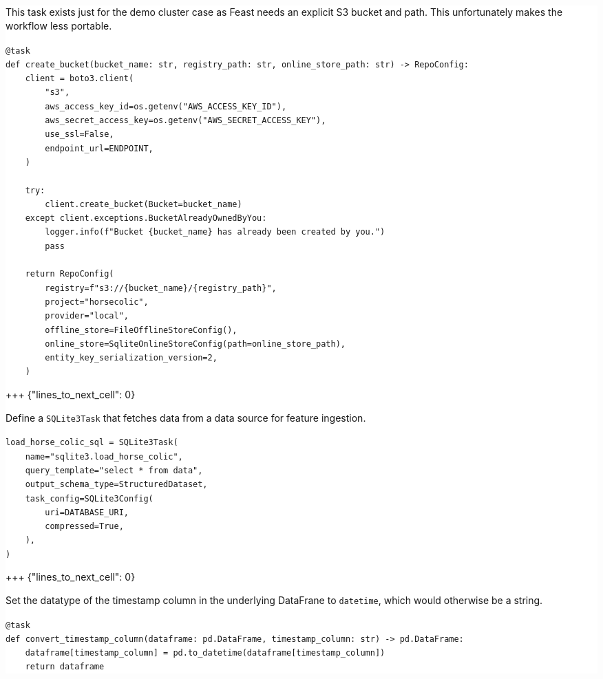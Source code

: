 This task exists just for the demo cluster case as Feast needs an explicit S3 bucket and path.
This unfortunately makes the workflow less portable.

```{code-cell}
@task
def create_bucket(bucket_name: str, registry_path: str, online_store_path: str) -> RepoConfig:
    client = boto3.client(
        "s3",
        aws_access_key_id=os.getenv("AWS_ACCESS_KEY_ID"),
        aws_secret_access_key=os.getenv("AWS_SECRET_ACCESS_KEY"),
        use_ssl=False,
        endpoint_url=ENDPOINT,
    )

    try:
        client.create_bucket(Bucket=bucket_name)
    except client.exceptions.BucketAlreadyOwnedByYou:
        logger.info(f"Bucket {bucket_name} has already been created by you.")
        pass

    return RepoConfig(
        registry=f"s3://{bucket_name}/{registry_path}",
        project="horsecolic",
        provider="local",
        offline_store=FileOfflineStoreConfig(),
        online_store=SqliteOnlineStoreConfig(path=online_store_path),
        entity_key_serialization_version=2,
    )
```

+++ {"lines_to_next_cell": 0}

Define a `SQLite3Task` that fetches data from a data source for feature ingestion.

```{code-cell}
load_horse_colic_sql = SQLite3Task(
    name="sqlite3.load_horse_colic",
    query_template="select * from data",
    output_schema_type=StructuredDataset,
    task_config=SQLite3Config(
        uri=DATABASE_URI,
        compressed=True,
    ),
)
```

+++ {"lines_to_next_cell": 0}

Set the datatype of the timestamp column in the underlying DataFrane to `datetime`, which would otherwise be a string.

```{code-cell}
@task
def convert_timestamp_column(dataframe: pd.DataFrame, timestamp_column: str) -> pd.DataFrame:
    dataframe[timestamp_column] = pd.to_datetime(dataframe[timestamp_column])
    return dataframe
```
